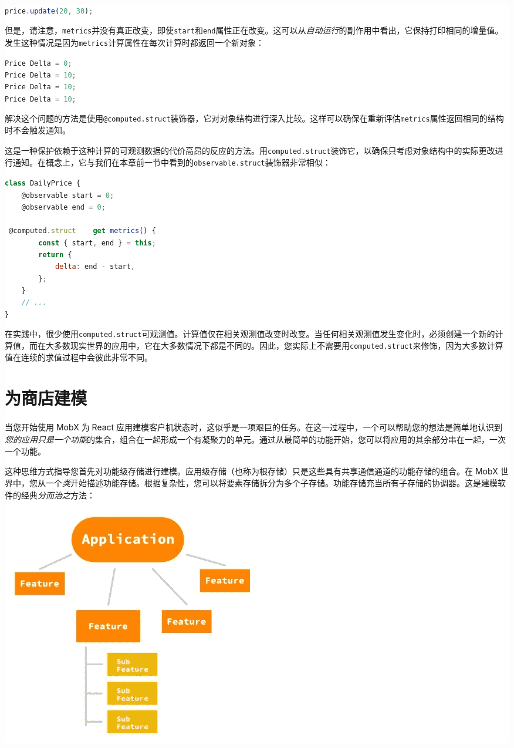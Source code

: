 ```jsx
price.update(20, 30);
```

但是，请注意，`metrics`并没有真正改变，即使`start`和`end`属性正在改变。这可以从*自动运行*的副作用中看出，它保持打印相同的增量值。发生这种情况是因为`metrics`计算属性在每次计算时都返回一个新对象：

```jsx
Price Delta = 0;
Price Delta = 10;
Price Delta = 10;
Price Delta = 10;
```

解决这个问题的方法是使用`@computed.struct`装饰器，它对对象结构进行深入比较。这样可以确保在重新评估`metrics`属性返回相同的结构时不会触发通知。

这是一种保护依赖于这种计算的可观测数据的代价高昂的反应的方法。用`computed.struct`装饰它，以确保只考虑对象结构中的实际更改进行通知。在概念上，它与我们在本章前一节中看到的`observable.struct`装饰器非常相似：

```jsx
class DailyPrice {
    @observable start = 0;
    @observable end = 0;

 @computed.struct    get metrics() {
        const { start, end } = this;
        return {
            delta: end - start,
        };
    }
    // ... 
}
```

在实践中，很少使用`computed.struct`可观测值。计算值仅在相关观测值改变时改变。当任何相关观测值发生变化时，必须创建一个新的计算值，而在大多数现实世界的应用中，它在大多数情况下都是不同的。因此，您实际上不需要用`computed.struct`来修饰，因为大多数计算值在连续的求值过程中会彼此非常不同。

# 为商店建模

当您开始使用 MobX 为 React 应用建模客户机状态时，这似乎是一项艰巨的任务。在这一过程中，一个可以帮助您的想法是简单地认识到*您的应用只是一个功能*的集合，组合在一起形成一个有凝聚力的单元。通过从最简单的功能开始，您可以将应用的其余部分串在一起，一次一个功能。

这种思维方式指导您首先对功能级存储进行建模。应用级存储（也称为根存储）只是这些具有共享通信通道的功能存储的组合。在 MobX 世界中，您从一个*类*开始描述功能存储。根据复杂性，您可以将要素存储拆分为多个子存储。功能存储充当所有子存储的协调器。这是建模软件的经典*分而治之*方法：

![](img/00024.jpeg)
